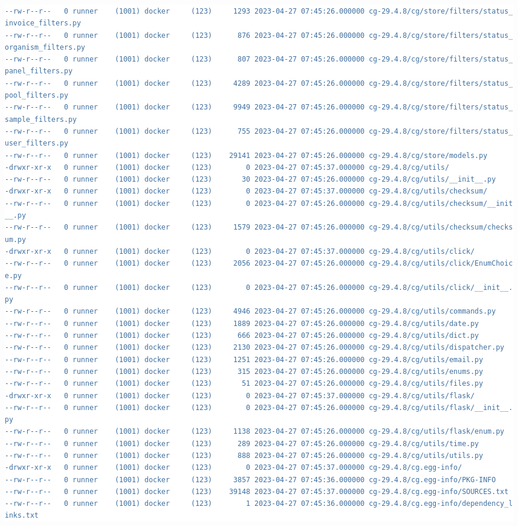 ```diff
--rw-r--r--   0 runner    (1001) docker     (123)     1293 2023-04-27 07:45:26.000000 cg-29.4.8/cg/store/filters/status_invoice_filters.py
--rw-r--r--   0 runner    (1001) docker     (123)      876 2023-04-27 07:45:26.000000 cg-29.4.8/cg/store/filters/status_organism_filters.py
--rw-r--r--   0 runner    (1001) docker     (123)      807 2023-04-27 07:45:26.000000 cg-29.4.8/cg/store/filters/status_panel_filters.py
--rw-r--r--   0 runner    (1001) docker     (123)     4289 2023-04-27 07:45:26.000000 cg-29.4.8/cg/store/filters/status_pool_filters.py
--rw-r--r--   0 runner    (1001) docker     (123)     9949 2023-04-27 07:45:26.000000 cg-29.4.8/cg/store/filters/status_sample_filters.py
--rw-r--r--   0 runner    (1001) docker     (123)      755 2023-04-27 07:45:26.000000 cg-29.4.8/cg/store/filters/status_user_filters.py
--rw-r--r--   0 runner    (1001) docker     (123)    29141 2023-04-27 07:45:26.000000 cg-29.4.8/cg/store/models.py
-drwxr-xr-x   0 runner    (1001) docker     (123)        0 2023-04-27 07:45:37.000000 cg-29.4.8/cg/utils/
--rw-r--r--   0 runner    (1001) docker     (123)       30 2023-04-27 07:45:26.000000 cg-29.4.8/cg/utils/__init__.py
-drwxr-xr-x   0 runner    (1001) docker     (123)        0 2023-04-27 07:45:37.000000 cg-29.4.8/cg/utils/checksum/
--rw-r--r--   0 runner    (1001) docker     (123)        0 2023-04-27 07:45:26.000000 cg-29.4.8/cg/utils/checksum/__init__.py
--rw-r--r--   0 runner    (1001) docker     (123)     1579 2023-04-27 07:45:26.000000 cg-29.4.8/cg/utils/checksum/checksum.py
-drwxr-xr-x   0 runner    (1001) docker     (123)        0 2023-04-27 07:45:37.000000 cg-29.4.8/cg/utils/click/
--rw-r--r--   0 runner    (1001) docker     (123)     2056 2023-04-27 07:45:26.000000 cg-29.4.8/cg/utils/click/EnumChoice.py
--rw-r--r--   0 runner    (1001) docker     (123)        0 2023-04-27 07:45:26.000000 cg-29.4.8/cg/utils/click/__init__.py
--rw-r--r--   0 runner    (1001) docker     (123)     4946 2023-04-27 07:45:26.000000 cg-29.4.8/cg/utils/commands.py
--rw-r--r--   0 runner    (1001) docker     (123)     1889 2023-04-27 07:45:26.000000 cg-29.4.8/cg/utils/date.py
--rw-r--r--   0 runner    (1001) docker     (123)      666 2023-04-27 07:45:26.000000 cg-29.4.8/cg/utils/dict.py
--rw-r--r--   0 runner    (1001) docker     (123)     2130 2023-04-27 07:45:26.000000 cg-29.4.8/cg/utils/dispatcher.py
--rw-r--r--   0 runner    (1001) docker     (123)     1251 2023-04-27 07:45:26.000000 cg-29.4.8/cg/utils/email.py
--rw-r--r--   0 runner    (1001) docker     (123)      315 2023-04-27 07:45:26.000000 cg-29.4.8/cg/utils/enums.py
--rw-r--r--   0 runner    (1001) docker     (123)       51 2023-04-27 07:45:26.000000 cg-29.4.8/cg/utils/files.py
-drwxr-xr-x   0 runner    (1001) docker     (123)        0 2023-04-27 07:45:37.000000 cg-29.4.8/cg/utils/flask/
--rw-r--r--   0 runner    (1001) docker     (123)        0 2023-04-27 07:45:26.000000 cg-29.4.8/cg/utils/flask/__init__.py
--rw-r--r--   0 runner    (1001) docker     (123)     1138 2023-04-27 07:45:26.000000 cg-29.4.8/cg/utils/flask/enum.py
--rw-r--r--   0 runner    (1001) docker     (123)      289 2023-04-27 07:45:26.000000 cg-29.4.8/cg/utils/time.py
--rw-r--r--   0 runner    (1001) docker     (123)      888 2023-04-27 07:45:26.000000 cg-29.4.8/cg/utils/utils.py
-drwxr-xr-x   0 runner    (1001) docker     (123)        0 2023-04-27 07:45:37.000000 cg-29.4.8/cg.egg-info/
--rw-r--r--   0 runner    (1001) docker     (123)     3857 2023-04-27 07:45:36.000000 cg-29.4.8/cg.egg-info/PKG-INFO
--rw-r--r--   0 runner    (1001) docker     (123)    39148 2023-04-27 07:45:37.000000 cg-29.4.8/cg.egg-info/SOURCES.txt
--rw-r--r--   0 runner    (1001) docker     (123)        1 2023-04-27 07:45:36.000000 cg-29.4.8/cg.egg-info/dependency_links.txt
```